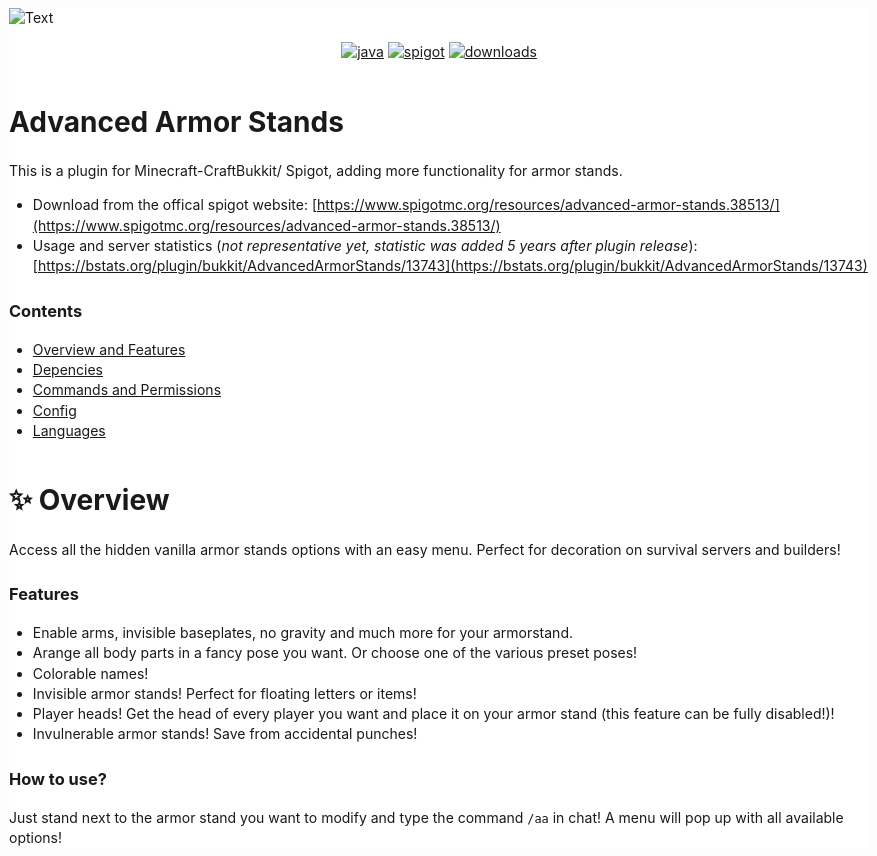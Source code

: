 ![Text](images/advanced_armorstands_banner.png "Banner")

<p align="center">
    <!-- Java -->
    <a href="https://www.java.com" target="_blank" rel="noreferrer"> <img src="https://img.shields.io/badge/Made%20with-Java-orange?style=for-the-badge&logo=Java" alt="java"/></a>
    <!-- Spigot -->
    <a href="https://www.spigotmc.org/" target="_blank" rel="noreferrer"> <img src="https://img.shields.io/badge/Made%20for-spigot-FF6F00?style=for-the-badge" alt="spigot"/></a>
    <!-- Downloads -->
    <a href="https://www.spigotmc.org/resources/advanced-armor-stands.38513/" target="_blank" rel="noreferrer"> <img src="https://img.shields.io/spiget/downloads/38513?color=007ec6&label=Downloads%20(Spigot)&style=for-the-badge" alt="downloads"/></a>
    <!-- Current online servers -->
</p>

# Advanced Armor Stands

This is a plugin for Minecraft-CraftBukkit/ Spigot, adding more functionality for armor stands.

- Download from the offical spigot website: [https://www.spigotmc.org/resources/advanced-armor-stands.38513/](https://www.spigotmc.org/resources/advanced-armor-stands.38513/)
- Usage and server statistics (_not representative yet, statistic was added 5 years after plugin release_): [https://bstats.org/plugin/bukkit/AdvancedArmorStands/13743](https://bstats.org/plugin/bukkit/AdvancedArmorStands/13743)

### Contents
- [Overview and Features](#overview)
- [Depencies](#depencies)
- [Commands and Permissions](#commands)
- [Config](#config)
- [Languages](#language)

<a name="overview"></a>
# ✨ Overview

Access all the hidden vanilla armor stands options with an easy menu. Perfect for decoration on survival servers and builders!

### Features

- Enable arms, invisible baseplates, no gravity and much more for your armorstand.
- Arange all body parts in a fancy pose you want. Or choose one of the various preset poses!
- Colorable names! 
- Invisible armor stands! Perfect for floating letters or items!
- Player heads! Get the head of every player you want and place it on your armor stand (this feature can be fully disabled!)!
- Invulnerable armor stands! Save from accidental punches!

### How to use?

Just stand next to the armor stand you want to modify and type the command `/aa` in chat! A menu will pop up with all available options!
